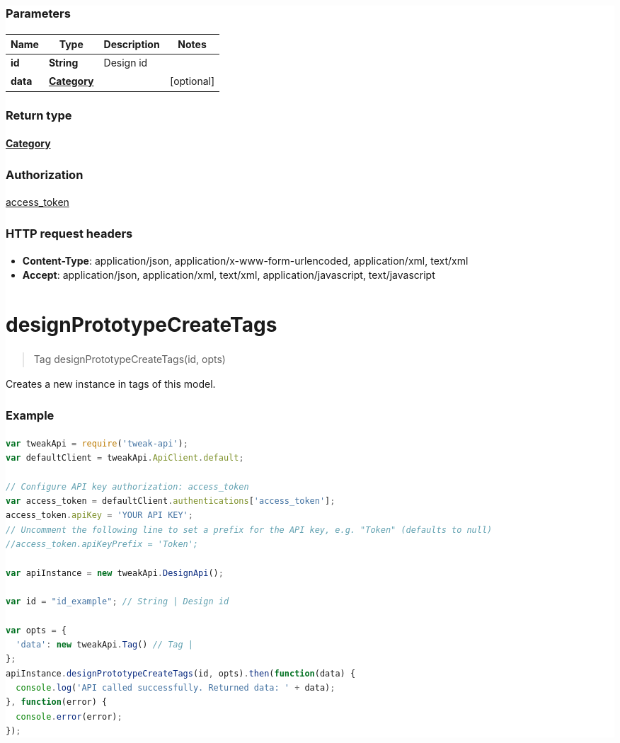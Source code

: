 ### Parameters

Name | Type | Description  | Notes
------------- | ------------- | ------------- | -------------
 **id** | **String**| Design id | 
 **data** | [**Category**](Category.md)|  | [optional] 

### Return type

[**Category**](Category.md)

### Authorization

[access_token](../README.md#access_token)

### HTTP request headers

 - **Content-Type**: application/json, application/x-www-form-urlencoded, application/xml, text/xml
 - **Accept**: application/json, application/xml, text/xml, application/javascript, text/javascript

<a name="designPrototypeCreateTags"></a>
# **designPrototypeCreateTags**
> Tag designPrototypeCreateTags(id, opts)

Creates a new instance in tags of this model.

### Example
```javascript
var tweakApi = require('tweak-api');
var defaultClient = tweakApi.ApiClient.default;

// Configure API key authorization: access_token
var access_token = defaultClient.authentications['access_token'];
access_token.apiKey = 'YOUR API KEY';
// Uncomment the following line to set a prefix for the API key, e.g. "Token" (defaults to null)
//access_token.apiKeyPrefix = 'Token';

var apiInstance = new tweakApi.DesignApi();

var id = "id_example"; // String | Design id

var opts = { 
  'data': new tweakApi.Tag() // Tag | 
};
apiInstance.designPrototypeCreateTags(id, opts).then(function(data) {
  console.log('API called successfully. Returned data: ' + data);
}, function(error) {
  console.error(error);
});

```
